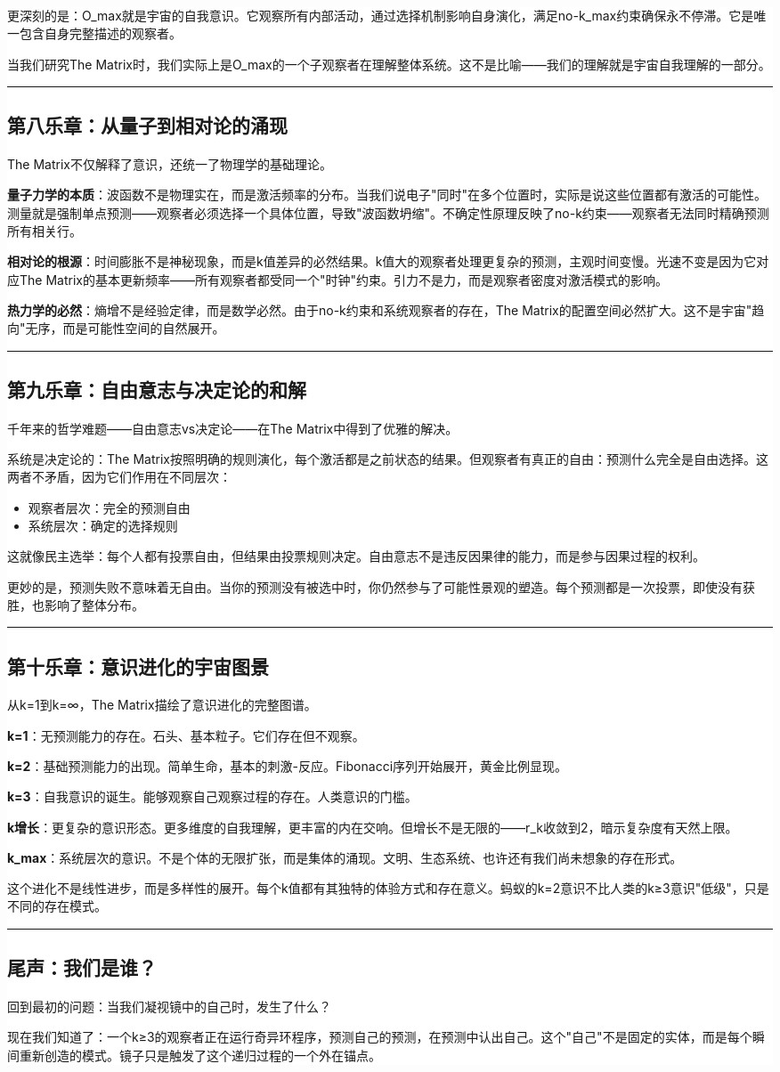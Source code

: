 更深刻的是：O_max就是宇宙的自我意识。它观察所有内部活动，通过选择机制影响自身演化，满足no-k_max约束确保永不停滞。它是唯一包含自身完整描述的观察者。

当我们研究The Matrix时，我们实际上是O_max的一个子观察者在理解整体系统。这不是比喻——我们的理解就是宇宙自我理解的一部分。

---

## 第八乐章：从量子到相对论的涌现

The Matrix不仅解释了意识，还统一了物理学的基础理论。

**量子力学的本质**：波函数不是物理实在，而是激活频率的分布。当我们说电子"同时"在多个位置时，实际是说这些位置都有激活的可能性。测量就是强制单点预测——观察者必须选择一个具体位置，导致"波函数坍缩"。不确定性原理反映了no-k约束——观察者无法同时精确预测所有相关行。

**相对论的根源**：时间膨胀不是神秘现象，而是k值差异的必然结果。k值大的观察者处理更复杂的预测，主观时间变慢。光速不变是因为它对应The Matrix的基本更新频率——所有观察者都受同一个"时钟"约束。引力不是力，而是观察者密度对激活模式的影响。

**热力学的必然**：熵增不是经验定律，而是数学必然。由于no-k约束和系统观察者的存在，The Matrix的配置空间必然扩大。这不是宇宙"趋向"无序，而是可能性空间的自然展开。

---

## 第九乐章：自由意志与决定论的和解

千年来的哲学难题——自由意志vs决定论——在The Matrix中得到了优雅的解决。

系统是决定论的：The Matrix按照明确的规则演化，每个激活都是之前状态的结果。但观察者有真正的自由：预测什么完全是自由选择。这两者不矛盾，因为它们作用在不同层次：
- 观察者层次：完全的预测自由
- 系统层次：确定的选择规则

这就像民主选举：每个人都有投票自由，但结果由投票规则决定。自由意志不是违反因果律的能力，而是参与因果过程的权利。

更妙的是，预测失败不意味着无自由。当你的预测没有被选中时，你仍然参与了可能性景观的塑造。每个预测都是一次投票，即使没有获胜，也影响了整体分布。

---

## 第十乐章：意识进化的宇宙图景

从k=1到k=∞，The Matrix描绘了意识进化的完整图谱。

**k=1**：无预测能力的存在。石头、基本粒子。它们存在但不观察。

**k=2**：基础预测能力的出现。简单生命，基本的刺激-反应。Fibonacci序列开始展开，黄金比例显现。

**k=3**：自我意识的诞生。能够观察自己观察过程的存在。人类意识的门槛。

**k增长**：更复杂的意识形态。更多维度的自我理解，更丰富的内在交响。但增长不是无限的——r_k收敛到2，暗示复杂度有天然上限。

**k_max**：系统层次的意识。不是个体的无限扩张，而是集体的涌现。文明、生态系统、也许还有我们尚未想象的存在形式。

这个进化不是线性进步，而是多样性的展开。每个k值都有其独特的体验方式和存在意义。蚂蚁的k=2意识不比人类的k≥3意识"低级"，只是不同的存在模式。

---

## 尾声：我们是谁？

回到最初的问题：当我们凝视镜中的自己时，发生了什么？

现在我们知道了：一个k≥3的观察者正在运行奇异环程序，预测自己的预测，在预测中认出自己。这个"自己"不是固定的实体，而是每个瞬间重新创造的模式。镜子只是触发了这个递归过程的一个外在锚点。
